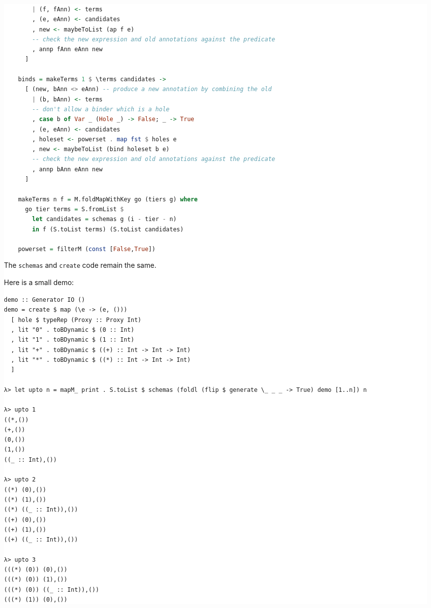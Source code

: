 ```haskell
        | (f, fAnn) <- terms
        , (e, eAnn) <- candidates
        , new <- maybeToList (ap f e)
        -- check the new expression and old annotations against the predicate
        , annp fAnn eAnn new
      ]

    binds = makeTerms 1 $ \terms candidates ->
      [ (new, bAnn <> eAnn) -- produce a new annotation by combining the old
        | (b, bAnn) <- terms
        -- don't allow a binder which is a hole
        , case b of Var _ (Hole _) -> False; _ -> True
        , (e, eAnn) <- candidates
        , holeset <- powerset . map fst $ holes e
        , new <- maybeToList (bind holeset b e)
        -- check the new expression and old annotations against the predicate
        , annp bAnn eAnn new
      ]

    makeTerms n f = M.foldMapWithKey go (tiers g) where
      go tier terms = S.fromList $
        let candidates = schemas g (i - tier - n)
        in f (S.toList terms) (S.toList candidates)

    powerset = filterM (const [False,True])
```

The `schemas` and `create` code remain the same.

Here is a small demo:

```
demo :: Generator IO ()
demo = create $ map (\e -> (e, ()))
  [ hole $ typeRep (Proxy :: Proxy Int)
  , lit "0" . toBDynamic $ (0 :: Int)
  , lit "1" . toBDynamic $ (1 :: Int)
  , lit "+" . toBDynamic $ ((+) :: Int -> Int -> Int)
  , lit "*" . toBDynamic $ ((*) :: Int -> Int -> Int)
  ]

λ> let upto n = mapM_ print . S.toList $ schemas (foldl (flip $ generate \_ _ _ -> True) demo [1..n]) n

λ> upto 1
((*,())
(+,())
(0,())
(1,())
((_ :: Int),())

λ> upto 2
((*) (0),())
((*) (1),())
((*) ((_ :: Int)),())
((+) (0),())
((+) (1),())
((+) ((_ :: Int)),())

λ> upto 3
(((*) (0)) (0),())
(((*) (0)) (1),())
(((*) (0)) ((_ :: Int)),())
(((*) (1)) (0),())
```

[spec]: https://github.com/barrucadu/spec
[bound]: https://hackage.haskell.org/package/bound
[Test.Spec.Expr]: https://github.com/barrucadu/spec/blob/master/Test/Spec/Expr.hs
[Test.Spec.Type]: https://github.com/barrucadu/spec/blob/master/Test/Spec/Type.hs
[GitHub]: https://github.com/barrucadu/spec
[Test.Spec.Gen]: https://github.com/barrucadu/spec/blob/master/Test/Spec/Gen.hs
[theseblog]: http://teh.id.au/posts/2017/03/29/these-align-crosswalk
[these]: https://hackage.haskell.org/package/these
[Test.Spec.Rename]: https://github.com/barrucadu/spec/blob/master/Test/Spec/Rename.hs